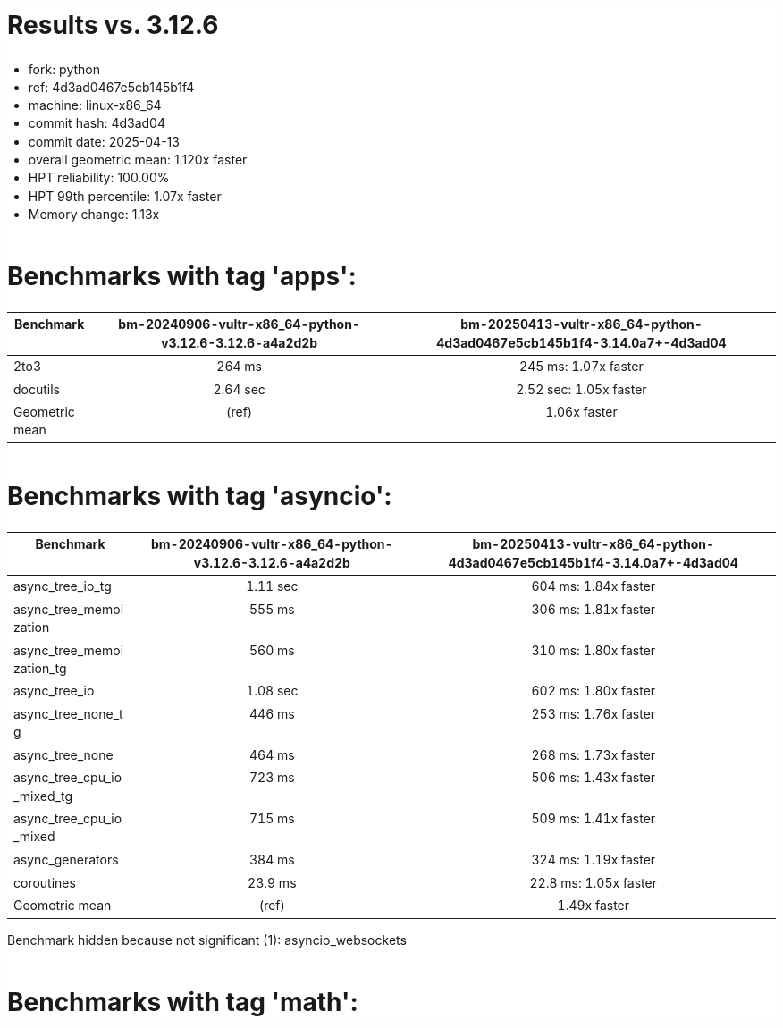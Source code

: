 # Results vs. 3.12.6

- fork: python
- ref: 4d3ad0467e5cb145b1f4
- machine: linux-x86_64
- commit hash: 4d3ad04
- commit date: 2025-04-13
- overall geometric mean: 1.120x faster
- HPT reliability: 100.00%
- HPT 99th percentile: 1.07x faster
- Memory change: 1.13x

Benchmarks with tag 'apps':
===========================

| Benchmark      | bm-20240906-vultr-x86_64-python-v3.12.6-3.12.6-a4a2d2b | bm-20250413-vultr-x86_64-python-4d3ad0467e5cb145b1f4-3.14.0a7+-4d3ad04 |
|----------------|:------------------------------------------------------:|:----------------------------------------------------------------------:|
| 2to3           | 264 ms                                                 | 245 ms: 1.07x faster                                                   |
| docutils       | 2.64 sec                                               | 2.52 sec: 1.05x faster                                                 |
| Geometric mean | (ref)                                                  | 1.06x faster                                                           |

Benchmarks with tag 'asyncio':
==============================

| Benchmark                  | bm-20240906-vultr-x86_64-python-v3.12.6-3.12.6-a4a2d2b | bm-20250413-vultr-x86_64-python-4d3ad0467e5cb145b1f4-3.14.0a7+-4d3ad04 |
|----------------------------|:------------------------------------------------------:|:----------------------------------------------------------------------:|
| async_tree_io_tg           | 1.11 sec                                               | 604 ms: 1.84x faster                                                   |
| async_tree_memoization     | 555 ms                                                 | 306 ms: 1.81x faster                                                   |
| async_tree_memoization_tg  | 560 ms                                                 | 310 ms: 1.80x faster                                                   |
| async_tree_io              | 1.08 sec                                               | 602 ms: 1.80x faster                                                   |
| async_tree_none_tg         | 446 ms                                                 | 253 ms: 1.76x faster                                                   |
| async_tree_none            | 464 ms                                                 | 268 ms: 1.73x faster                                                   |
| async_tree_cpu_io_mixed_tg | 723 ms                                                 | 506 ms: 1.43x faster                                                   |
| async_tree_cpu_io_mixed    | 715 ms                                                 | 509 ms: 1.41x faster                                                   |
| async_generators           | 384 ms                                                 | 324 ms: 1.19x faster                                                   |
| coroutines                 | 23.9 ms                                                | 22.8 ms: 1.05x faster                                                  |
| Geometric mean             | (ref)                                                  | 1.49x faster                                                           |

Benchmark hidden because not significant (1): asyncio_websockets

Benchmarks with tag 'math':
===========================

